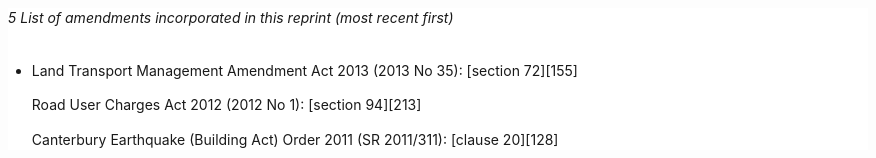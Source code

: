     

###### 5 List of amendments incorporated in this reprint (most recent first)
    
*   Land Transport Management Amendment Act 2013 (2013 No 35): [section 72][155]
    
    Road User Charges Act 2012 (2012 No 1): [section 94][213]
    
    Canterbury Earthquake (Building Act) Order 2011 (SR 2011/311): [clause 20][128]



[0]: http://www.legislation.govt.nz/act/public/2011/0012/latest/link.aspx?id=DLM195466
[1]: http://www.legislation.govt.nz/act/public/2011/0012/latest/whole.html#DLM3653525
[2]: http://www.legislation.govt.nz/act/public/2011/0012/latest/whole.html#DLM3653526
[3]: http://www.legislation.govt.nz/act/public/2011/0012/latest/whole.html#DLM3653527
[4]: http://www.legislation.govt.nz/act/public/2011/0012/latest/whole.html#DLM3570800
[5]: http://www.legislation.govt.nz/act/public/2011/0012/latest/whole.html#DLM3570801
[6]: http://www.legislation.govt.nz/act/public/2011/0012/latest/whole.html#DLM3570824
[7]: http://www.legislation.govt.nz/act/public/2011/0012/latest/whole.html#DLM3653575
[8]: http://www.legislation.govt.nz/act/public/2011/0012/latest/whole.html#DLM3653576
[9]: http://www.legislation.govt.nz/act/public/2011/0012/latest/whole.html#DLM3653577
[10]: http://www.legislation.govt.nz/act/public/2011/0012/latest/whole.html#DLM3653578
[11]: http://www.legislation.govt.nz/act/public/2011/0012/latest/whole.html#DLM3653579
[12]: http://www.legislation.govt.nz/act/public/2011/0012/latest/whole.html#DLM3653580
[13]: http://www.legislation.govt.nz/act/public/2011/0012/latest/whole.html#DLM3653581
[14]: http://www.legislation.govt.nz/act/public/2011/0012/latest/whole.html#DLM3653582
[15]: http://www.legislation.govt.nz/act/public/2011/0012/latest/whole.html#DLM3653583
[16]: http://www.legislation.govt.nz/act/public/2011/0012/latest/whole.html#DLM3653584
[17]: http://www.legislation.govt.nz/act/public/2011/0012/latest/whole.html#DLM3653585
[18]: http://www.legislation.govt.nz/act/public/2011/0012/latest/whole.html#DLM3653586
[19]: http://www.legislation.govt.nz/act/public/2011/0012/latest/whole.html#DLM3653587
[20]: http://www.legislation.govt.nz/act/public/2011/0012/latest/whole.html#DLM3653588
[21]: http://www.legislation.govt.nz/act/public/2011/0012/latest/whole.html#DLM3653589
[22]: http://www.legislation.govt.nz/act/public/2011/0012/latest/whole.html#DLM3653590
[23]: http://www.legislation.govt.nz/act/public/2011/0012/latest/whole.html#DLM3653591
[24]: http://www.legislation.govt.nz/act/public/2011/0012/latest/whole.html#DLM3653592
[25]: http://www.legislation.govt.nz/act/public/2011/0012/latest/whole.html#DLM3653594
[26]: http://www.legislation.govt.nz/act/public/2011/0012/latest/whole.html#DLM3653595
[27]: http://www.legislation.govt.nz/act/public/2011/0012/latest/whole.html#DLM3666752
[28]: http://www.legislation.govt.nz/act/public/2011/0012/latest/whole.html#DLM3653596
[29]: http://www.legislation.govt.nz/act/public/2011/0012/latest/whole.html#DLM3653597
[30]: http://www.legislation.govt.nz/act/public/2011/0012/latest/whole.html#DLM3653598
[31]: http://www.legislation.govt.nz/act/public/2011/0012/latest/whole.html#DLM3653599
[32]: http://www.legislation.govt.nz/act/public/2011/0012/latest/whole.html#DLM3653600
[33]: http://www.legislation.govt.nz/act/public/2011/0012/latest/whole.html#DLM3653601
[34]: http://www.legislation.govt.nz/act/public/2011/0012/latest/whole.html#DLM3653602
[35]: http://www.legislation.govt.nz/act/public/2011/0012/latest/whole.html#DLM3653603
[36]: http://www.legislation.govt.nz/act/public/2011/0012/latest/whole.html#DLM3653604
[37]: http://www.legislation.govt.nz/act/public/2011/0012/latest/whole.html#DLM3653605
[38]: http://www.legislation.govt.nz/act/public/2011/0012/latest/whole.html#DLM3653606
[39]: http://www.legislation.govt.nz/act/public/2011/0012/latest/whole.html#DLM3653607
[40]: http://www.legislation.govt.nz/act/public/2011/0012/latest/whole.html#DLM3653608
[41]: http://www.legislation.govt.nz/act/public/2011/0012/latest/whole.html#DLM3653609
[42]: http://www.legislation.govt.nz/act/public/2011/0012/latest/whole.html#DLM3653610
[43]: http://www.legislation.govt.nz/act/public/2011/0012/latest/whole.html#DLM3653611
[44]: http://www.legislation.govt.nz/act/public/2011/0012/latest/whole.html#DLM3653612
[45]: http://www.legislation.govt.nz/act/public/2011/0012/latest/whole.html#DLM3653613
[46]: http://www.legislation.govt.nz/act/public/2011/0012/latest/whole.html#DLM3653614
[47]: http://www.legislation.govt.nz/act/public/2011/0012/latest/whole.html#DLM3653615
[48]: http://www.legislation.govt.nz/act/public/2011/0012/latest/whole.html#DLM3653616
[49]: http://www.legislation.govt.nz/act/public/2011/0012/latest/whole.html#DLM3653617
[50]: http://www.legislation.govt.nz/act/public/2011/0012/latest/whole.html#DLM3653618
[51]: http://www.legislation.govt.nz/act/public/2011/0012/latest/whole.html#DLM3653619
[52]: http://www.legislation.govt.nz/act/public/2011/0012/latest/whole.html#DLM3653620
[53]: http://www.legislation.govt.nz/act/public/2011/0012/latest/whole.html#DLM3653621
[54]: http://www.legislation.govt.nz/act/public/2011/0012/latest/whole.html#DLM3653622
[55]: http://www.legislation.govt.nz/act/public/2011/0012/latest/whole.html#DLM3653623
[56]: http://www.legislation.govt.nz/act/public/2011/0012/latest/whole.html#DLM3653624
[57]: http://www.legislation.govt.nz/act/public/2011/0012/latest/whole.html#DLM3653625
[58]: http://www.legislation.govt.nz/act/public/2011/0012/latest/whole.html#DLM3653626
[59]: http://www.legislation.govt.nz/act/public/2011/0012/latest/whole.html#DLM3653627
[60]: http://www.legislation.govt.nz/act/public/2011/0012/latest/whole.html#DLM3653628
[61]: http://www.legislation.govt.nz/act/public/2011/0012/latest/whole.html#DLM3653629
[62]: http://www.legislation.govt.nz/act/public/2011/0012/latest/whole.html#DLM3653630
[63]: http://www.legislation.govt.nz/act/public/2011/0012/latest/whole.html#DLM3653631
[64]: http://www.legislation.govt.nz/act/public/2011/0012/latest/whole.html#DLM3653632

[65]: http://www.legislation.govt.nz/act/public/2011/0012/latest/whole.html#DLM3666753
[66]: http://www.legislation.govt.nz/act/public/2011/0012/latest/whole.html#DLM3653633
[67]: http://www.legislation.govt.nz/act/public/2011/0012/latest/whole.html#DLM3666754
[68]: http://www.legislation.govt.nz/act/public/2011/0012/latest/whole.html#DLM3653635
[69]: http://www.legislation.govt.nz/act/public/2011/0012/latest/whole.html#DLM3653636
[70]: http://www.legislation.govt.nz/act/public/2011/0012/latest/whole.html#DLM3653637
[71]: http://www.legislation.govt.nz/act/public/2011/0012/latest/whole.html#DLM3653638
[72]: http://www.legislation.govt.nz/act/public/2011/0012/latest/whole.html#DLM3653639
[73]: http://www.legislation.govt.nz/act/public/2011/0012/latest/whole.html#DLM3653640
[74]: http://www.legislation.govt.nz/act/public/2011/0012/latest/whole.html#DLM3653641
[75]: http://www.legislation.govt.nz/act/public/2011/0012/latest/whole.html#DLM3653642
[76]: http://www.legislation.govt.nz/act/public/2011/0012/latest/whole.html#DLM3653643
[77]: http://www.legislation.govt.nz/act/public/2011/0012/latest/whole.html#DLM3653644
[78]: http://www.legislation.govt.nz/act/public/2011/0012/latest/whole.html#DLM3653646
[79]: http://www.legislation.govt.nz/act/public/2011/0012/latest/whole.html#DLM3653647
[80]: http://www.legislation.govt.nz/act/public/2011/0012/latest/whole.html#DLM3653648
[81]: http://www.legislation.govt.nz/act/public/2011/0012/latest/whole.html#DLM3653649
[82]: http://www.legislation.govt.nz/act/public/2011/0012/latest/whole.html#DLM3653650
[83]: http://www.legislation.govt.nz/act/public/2011/0012/latest/whole.html#DLM3653651
[84]: http://www.legislation.govt.nz/act/public/2011/0012/latest/whole.html#DLM3653652
[85]: http://www.legislation.govt.nz/act/public/2011/0012/latest/whole.html#DLM3653653
[86]: http://www.legislation.govt.nz/act/public/2011/0012/latest/whole.html#DLM3653654